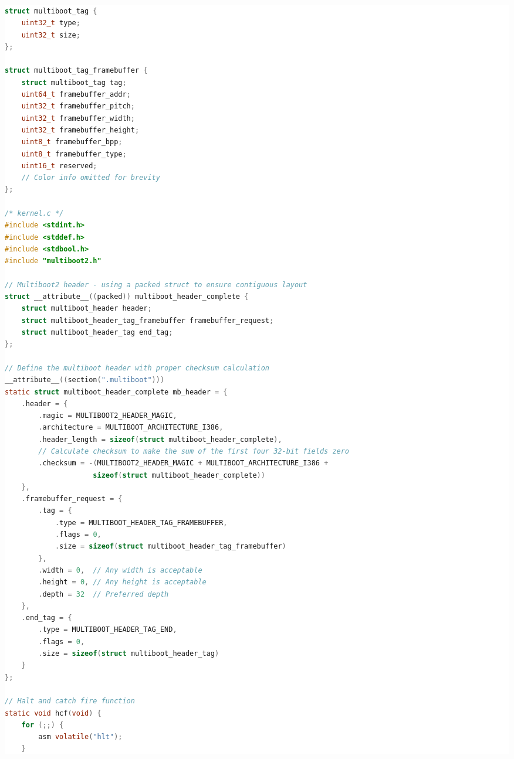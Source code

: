 ```c
struct multiboot_tag {
    uint32_t type;
    uint32_t size;
};

struct multiboot_tag_framebuffer {
    struct multiboot_tag tag;
    uint64_t framebuffer_addr;
    uint32_t framebuffer_pitch;
    uint32_t framebuffer_width;
    uint32_t framebuffer_height;
    uint8_t framebuffer_bpp;
    uint8_t framebuffer_type;
    uint16_t reserved;
    // Color info omitted for brevity
};

/* kernel.c */
#include <stdint.h>
#include <stddef.h>
#include <stdbool.h>
#include "multiboot2.h"

// Multiboot2 header - using a packed struct to ensure contiguous layout
struct __attribute__((packed)) multiboot_header_complete {
    struct multiboot_header header;
    struct multiboot_header_tag_framebuffer framebuffer_request;
    struct multiboot_header_tag end_tag;
};

// Define the multiboot header with proper checksum calculation
__attribute__((section(".multiboot")))
static struct multiboot_header_complete mb_header = {
    .header = {
        .magic = MULTIBOOT2_HEADER_MAGIC,
        .architecture = MULTIBOOT_ARCHITECTURE_I386,
        .header_length = sizeof(struct multiboot_header_complete),
        // Calculate checksum to make the sum of the first four 32-bit fields zero
        .checksum = -(MULTIBOOT2_HEADER_MAGIC + MULTIBOOT_ARCHITECTURE_I386 +
                     sizeof(struct multiboot_header_complete))
    },
    .framebuffer_request = {
        .tag = {
            .type = MULTIBOOT_HEADER_TAG_FRAMEBUFFER,
            .flags = 0,
            .size = sizeof(struct multiboot_header_tag_framebuffer)
        },
        .width = 0,  // Any width is acceptable
        .height = 0, // Any height is acceptable
        .depth = 32  // Preferred depth
    },
    .end_tag = {
        .type = MULTIBOOT_HEADER_TAG_END,
        .flags = 0,
        .size = sizeof(struct multiboot_header_tag)
    }
};

// Halt and catch fire function
static void hcf(void) {
    for (;;) {
        asm volatile("hlt");
    }
```